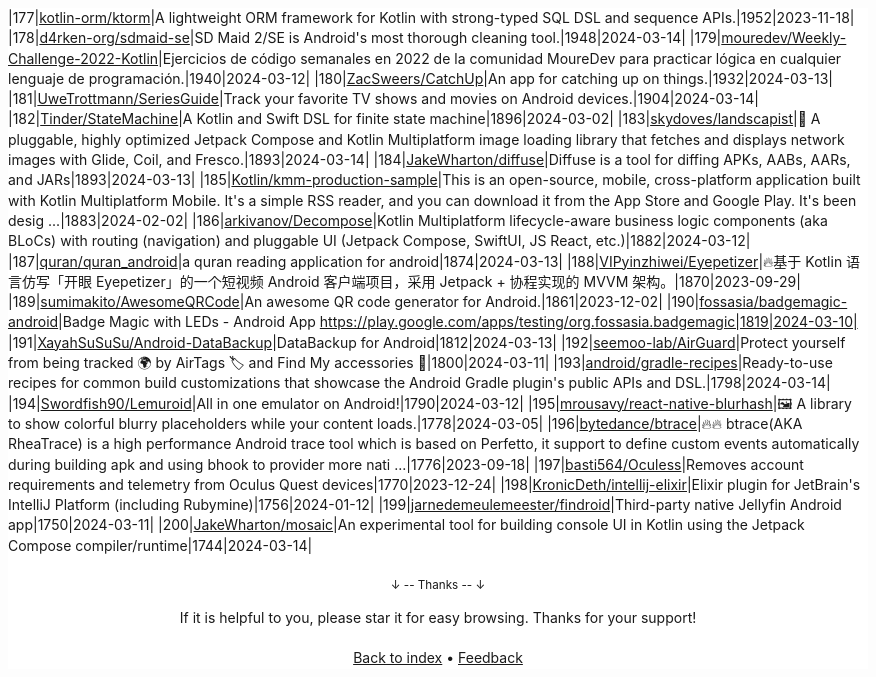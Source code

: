 |177|[kotlin-orm/ktorm](https://github.com/kotlin-orm/ktorm)|A lightweight ORM framework for Kotlin with strong-typed SQL DSL and sequence APIs.|1952|2023-11-18|
|178|[d4rken-org/sdmaid-se](https://github.com/d4rken-org/sdmaid-se)|SD Maid 2/SE is Android's most thorough cleaning tool.|1948|2024-03-14|
|179|[mouredev/Weekly-Challenge-2022-Kotlin](https://github.com/mouredev/Weekly-Challenge-2022-Kotlin)|Ejercicios de código semanales en 2022 de la comunidad MoureDev para practicar lógica en cualquier lenguaje de programación.|1940|2024-03-12|
|180|[ZacSweers/CatchUp](https://github.com/ZacSweers/CatchUp)|An app for catching up on things.|1932|2024-03-13|
|181|[UweTrottmann/SeriesGuide](https://github.com/UweTrottmann/SeriesGuide)|Track your favorite TV shows and movies on Android devices.|1904|2024-03-14|
|182|[Tinder/StateMachine](https://github.com/Tinder/StateMachine)|A Kotlin and Swift DSL for finite state machine|1896|2024-03-02|
|183|[skydoves/landscapist](https://github.com/skydoves/landscapist)|🌻 A pluggable, highly optimized Jetpack Compose and Kotlin Multiplatform image loading library that fetches and displays network images with Glide, Coil, and Fresco.|1893|2024-03-14|
|184|[JakeWharton/diffuse](https://github.com/JakeWharton/diffuse)|Diffuse is a tool for diffing APKs, AABs, AARs, and JARs|1893|2024-03-13|
|185|[Kotlin/kmm-production-sample](https://github.com/Kotlin/kmm-production-sample)|This is an open-source, mobile, cross-platform application built with Kotlin Multiplatform Mobile. It's a simple RSS reader, and you can download it from the App Store and Google Play. It's been desig ...|1883|2024-02-02|
|186|[arkivanov/Decompose](https://github.com/arkivanov/Decompose)|Kotlin Multiplatform lifecycle-aware business logic components (aka BLoCs) with routing (navigation) and pluggable UI (Jetpack Compose, SwiftUI, JS React, etc.)|1882|2024-03-12|
|187|[quran/quran_android](https://github.com/quran/quran_android)|a quran reading application for android|1874|2024-03-13|
|188|[VIPyinzhiwei/Eyepetizer](https://github.com/VIPyinzhiwei/Eyepetizer)|🔥基于 Kotlin 语言仿写「开眼 Eyepetizer」的一个短视频 Android 客户端项目，采用 Jetpack + 协程实现的 MVVM 架构。|1870|2023-09-29|
|189|[sumimakito/AwesomeQRCode](https://github.com/sumimakito/AwesomeQRCode)|An awesome QR code generator for Android.|1861|2023-12-02|
|190|[fossasia/badgemagic-android](https://github.com/fossasia/badgemagic-android)|Badge Magic with LEDs - Android App https://play.google.com/apps/testing/org.fossasia.badgemagic|1819|2024-03-10|
|191|[XayahSuSuSu/Android-DataBackup](https://github.com/XayahSuSuSu/Android-DataBackup)|DataBackup for Android|1812|2024-03-13|
|192|[seemoo-lab/AirGuard](https://github.com/seemoo-lab/AirGuard)|Protect yourself from being tracked 🌍 by AirTags 🏷 and Find My accessories 📍|1800|2024-03-11|
|193|[android/gradle-recipes](https://github.com/android/gradle-recipes)|Ready-to-use recipes for common build customizations that showcase the Android Gradle plugin's public APIs and DSL.|1798|2024-03-14|
|194|[Swordfish90/Lemuroid](https://github.com/Swordfish90/Lemuroid)|All in one emulator on Android!|1790|2024-03-12|
|195|[mrousavy/react-native-blurhash](https://github.com/mrousavy/react-native-blurhash)|🖼️ A library to show colorful blurry placeholders while your content loads.|1778|2024-03-05|
|196|[bytedance/btrace](https://github.com/bytedance/btrace)|🔥🔥 btrace(AKA RheaTrace) is a high performance Android trace tool which is based on Perfetto, it support to define custom events automatically during building apk and using bhook to provider more nati ...|1776|2023-09-18|
|197|[basti564/Oculess](https://github.com/basti564/Oculess)|Removes account requirements and telemetry from Oculus Quest devices|1770|2023-12-24|
|198|[KronicDeth/intellij-elixir](https://github.com/KronicDeth/intellij-elixir)|Elixir plugin for JetBrain's IntelliJ Platform (including Rubymine)|1756|2024-01-12|
|199|[jarnedemeulemeester/findroid](https://github.com/jarnedemeulemeester/findroid)|Third-party native Jellyfin Android app|1750|2024-03-11|
|200|[JakeWharton/mosaic](https://github.com/JakeWharton/mosaic)|An experimental tool for building console UI in Kotlin using the Jetpack Compose compiler/runtime|1744|2024-03-14|

<div align="center">
    <p><sub>↓ -- Thanks -- ↓</sub></p>
    If it is helpful to you, please star it for easy browsing. Thanks for your support!
</div>

<br/>

<div align="center"><a href="https://github.com/GrowingGit/GitHub-English-Top-Charts#github-english-top-charts">Back to index</a> • <a href="/content/docs/feedback.md">Feedback</a></div>
